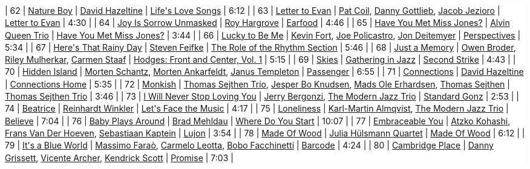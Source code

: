 | 62 | [Nature Boy](https://open.spotify.com/track/6wWQOQk8NmLaOJH7xuKnY4) | [David Hazeltine](https://open.spotify.com/artist/5mQGacj97PLCoX9YOEGf0Q) | [Life's Love Songs](https://open.spotify.com/album/0QBv4SvRec1C306sITPlTW) | 6:12 |
| 63 | [Letter to Evan](https://open.spotify.com/track/5M75iNdgFbMgMd1hOz0Jv2) | [Pat Coil](https://open.spotify.com/artist/2B8UFlcrZdKZD5qV83m503), [Danny Gottlieb](https://open.spotify.com/artist/29aflj7NM4ocg7fMqbhifM), [Jacob Jezioro](https://open.spotify.com/artist/2LItgcmlHsUt6BikoXc1Df) | [Letter to Evan](https://open.spotify.com/album/0rbFbKIDGo5QkikbauzcpM) | 4:30 |
| 64 | [Joy Is Sorrow Unmasked](https://open.spotify.com/track/1no5aBlOtuHcBeY6fWU0Oc) | [Roy Hargrove](https://open.spotify.com/artist/49zXTngyUTielHTbbH5YKs) | [Earfood](https://open.spotify.com/album/4vuijqNCK71JTiACBmdCTo) | 4:46 |
| 65 | [Have You Met Miss Jones?](https://open.spotify.com/track/4mLPAsEe166v3knvou8Io1) | [Alvin Queen Trio](https://open.spotify.com/artist/2MLgaIZV5F0JbvAu45tx3F) | [Have You Met Miss Jones?](https://open.spotify.com/album/2TQdeD5OgkjbLjpCXINMuQ) | 3:44 |
| 66 | [Lucky to Be Me](https://open.spotify.com/track/26tDMDknpR3kl3G8XYsN9q) | [Kevin Fort](https://open.spotify.com/artist/39aVoVtOa2M9D4rY05JEgg), [Joe Policastro](https://open.spotify.com/artist/7BwD8iXMGWU6mEHKXTFnrZ), [Jon Deitemyer](https://open.spotify.com/artist/6hWmvr0wvTpHKfBCh74B3f) | [Perspectives](https://open.spotify.com/album/53gCAuERUM2sYUohxHPFBw) | 5:34 |
| 67 | [Here's That Rainy Day](https://open.spotify.com/track/2C1LmPGwkeVbV14Gn49ka8) | [Steven Feifke](https://open.spotify.com/artist/5YSPlTYVnXaRSQKCE9wH7S) | [The Role of the Rhythm Section](https://open.spotify.com/album/44yX1YQnWpelj8c2yNOamH) | 5:46 |
| 68 | [Just a Memory](https://open.spotify.com/track/2SiBmTUp1CHjkhtJDJzOTR) | [Owen Broder](https://open.spotify.com/artist/6IPqNkZOxgZ3lAubAiVtWy), [Riley Mulherkar](https://open.spotify.com/artist/6IbzJR3PPXN7Lbq8DmAscD), [Carmen Staaf](https://open.spotify.com/artist/2xr1royHsrxmyorwGs51V7) | [Hodges: Front and Center, Vol\. 1](https://open.spotify.com/album/0RzxAxiOOJgClVialkdLmD) | 5:15 |
| 69 | [Skies](https://open.spotify.com/track/1sKp0Z228vwYcC1xvuzM7c) | [Gathering in Jazz](https://open.spotify.com/artist/76ByYkq6kq4j3eWue0iTJh) | [Second Strike](https://open.spotify.com/album/3EaWLcF0zw4bj1EtGR7M4F) | 4:43 |
| 70 | [Hidden Island](https://open.spotify.com/track/0c0umZtRE9kIrrBMNllIcZ) | [Morten Schantz](https://open.spotify.com/artist/0areODweNzGZZvnKlQjQw6), [Morten Ankarfeldt](https://open.spotify.com/artist/71zyq1fTht9Jg6Vc3GMMUU), [Janus Templeton](https://open.spotify.com/artist/7k1xy8z0qkIlVuHctNPGlm) | [Passenger](https://open.spotify.com/album/6scMvwpK5ncTSk7Ab8H1Qe) | 6:55 |
| 71 | [Connections](https://open.spotify.com/track/1R74JFlONy0cZt57Hwi7Tk) | [David Hazeltine](https://open.spotify.com/artist/5mQGacj97PLCoX9YOEGf0Q) | [Connections Home](https://open.spotify.com/album/7oQ4Rub58G7O2DzFwWS7Po) | 5:35 |
| 72 | [Monkish](https://open.spotify.com/track/3Paicyrpt1V4SXa7hDWIzY) | [Thomas Sejthen Trio](https://open.spotify.com/artist/66wuq7K0KsFPamcuZJI3LM), [Jesper Bo Knudsen](https://open.spotify.com/artist/767zb5lIt0ZuBdDbiBbSUO), [Mads Ole Erhardsen](https://open.spotify.com/artist/6q6FdyAk4gR1slw690LP4o), [Thomas Sejthen](https://open.spotify.com/artist/785HPw9fdKz7GmwfItsc2K) | [Thomas Sejthen Trio](https://open.spotify.com/album/0ZDcQtOlZos9D0UCpNyrKa) | 3:46 |
| 73 | [I Will Never Stop Loving You](https://open.spotify.com/track/0ivNT9MjfyorZGsJDdXPE4) | [Jerry Bergonzi](https://open.spotify.com/artist/5CSkWcdoRvgBQDwJTZZstJ), [The Modern Jazz Trio](https://open.spotify.com/artist/0nAuSsRUTeyOp4cvsam5pt) | [Standard Gonz](https://open.spotify.com/album/4jym5FR0j3jAdcazPDLLDa) | 2:53 |
| 74 | [Beatrice](https://open.spotify.com/track/3G5w8xxvPfQMpBbnM0ymhf) | [Reinhardt Winkler](https://open.spotify.com/artist/3qI7BI1j3lVPj7O93WYsyK) | [Let's Face the Music](https://open.spotify.com/album/68a61URtiemSLZn6UcHizY) | 4:17 |
| 75 | [Loneliness](https://open.spotify.com/track/6yrGyCwvV4zJyIbdtdyW7p) | [Karl\-Martin Almqvist](https://open.spotify.com/artist/4dXbqcDmR48iVBEpgLPuhm), [The Modern Jazz Trio](https://open.spotify.com/artist/0nAuSsRUTeyOp4cvsam5pt) | [Believe](https://open.spotify.com/album/7EB9SmVbtZ8cg9qykhQvif) | 7:04 |
| 76 | [Baby Plays Around](https://open.spotify.com/track/4yOHkrkJHqE7sruMEgDJBb) | [Brad Mehldau](https://open.spotify.com/artist/2vI9KFm0fwSfPrpEgOeIbq) | [Where Do You Start](https://open.spotify.com/album/2s8XWSfq0eLzFd6oaNiIx2) | 10:07 |
| 77 | [Embraceable You](https://open.spotify.com/track/0BJL88oEd6rgUyjD9T3Sz3) | [Atzko Kohashi](https://open.spotify.com/artist/663fDRhznKHDmaCT2lIuro), [Frans Van Der Hoeven](https://open.spotify.com/artist/43UY4tYgs9ksxkJxyowUTe), [Sebastiaan Kaptein](https://open.spotify.com/artist/2pJ8MtliDompiMC7eTKSI8) | [Lujon](https://open.spotify.com/album/6iL7O7Ks30wMWw7joi11FN) | 3:54 |
| 78 | [Made Of Wood](https://open.spotify.com/track/4LIvvG87ifZM9kQ5llSXW3) | [Julia Hülsmann Quartet](https://open.spotify.com/artist/4F07h7WrleCZq4b6YLlBrd) | [Made Of Wood](https://open.spotify.com/album/1Q59mVCm924rwxfQkQBqGc) | 6:12 |
| 79 | [It's a Blue World](https://open.spotify.com/track/24FZPmTSx4fba5N24y9rNp) | [Massimo Faraò](https://open.spotify.com/artist/04qLma4TvriHyGJ0YlK6XI), [Carmelo Leotta](https://open.spotify.com/artist/5XjdbxwJFTIrDkSVQNhn0k), [Bobo Facchinetti](https://open.spotify.com/artist/1WiARZlaiu6ZXMmEVFeFqP) | [Barcode](https://open.spotify.com/album/36Xt075p8VSDs0wTkfcciE) | 4:24 |
| 80 | [Cambridge Place](https://open.spotify.com/track/6geba7EiMvkWk7h2XWzjb8) | [Danny Grissett](https://open.spotify.com/artist/4cePuNhFNRCjCzpM1VierQ), [Vicente Archer](https://open.spotify.com/artist/15iZckoaMxMCLvC1EY7Zot), [Kendrick Scott](https://open.spotify.com/artist/3xidVCWg60r8Wdm6g9VCux) | [Promise](https://open.spotify.com/album/3fovoZLSTt2B0UuGcmARs6) | 7:03 |